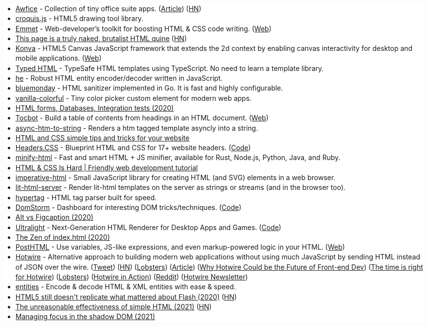 - [Awfice](https://zserge.com/posts/awfice/) - Collection of tiny office suite apps. ([Article](https://zserge.com/posts/awfice/)) ([HN](https://news.ycombinator.com/item?id=24752546))
- [croquis.js](https://github.com/disjukr/croquis.js) - HTML5 drawing tool library.
- [Emmet](https://github.com/emmetio/emmet) - Web-developer’s toolkit for boosting HTML & CSS code writing. ([Web](https://emmet.io/))
- [This page is a truly naked, brutalist HTML quine](https://secretgeek.github.io/html_wysiwyg/html.html) ([HN](https://news.ycombinator.com/item?id=24824977))
- [Konva](https://github.com/konvajs/konva) - HTML5 Canvas JavaScript framework that extends the 2d context by enabling canvas interactivity for desktop and mobile applications. ([Web](https://konvajs.org/))
- [Typed HTML](https://github.com/nicojs/typed-html) - TypeSafe HTML templates using TypeScript. No need to learn a template library.
- [he](https://github.com/mathiasbynens/he) - Robust HTML entity encoder/decoder written in JavaScript.
- [bluemonday](https://github.com/microcosm-cc/bluemonday) - HTML sanitizer implemented in Go. It is fast and highly configurable.
- [vanilla-colorful](https://github.com/web-padawan/vanilla-colorful) - Tiny color picker custom element for modern web apps.
- [HTML forms, Databases, Integration tests (2020)](https://www.lpalmieri.com/posts/2020-08-31-zero-to-production-3-5-html-forms-databases-integration-tests/)
- [Tocbot](https://github.com/tscanlin/tocbot) - Build a table of contents from headings in an HTML document. ([Web](http://tscanlin.github.io/tocbot/))
- [async-htm-to-string](https://github.com/voxpelli/async-htm-to-string) - Renders a htm tagged template asyncly into a string.
- [HTML and CSS simple tips and tricks for your website](https://thomasorus.com/html-tips.html)
- [Headers.CSS](https://headers-css.vercel.app/) - Blueprint HTML and CSS for 17+ website headers. ([Code](https://github.com/shadeed/headers-css))
- [minify-html](https://github.com/wilsonzlin/minify-html) - Fast and smart HTML + JS minifier, available for Rust, Node.js, Python, Java, and Ruby.
- [HTML & CSS Is Hard | Friendly web development tutorial](https://www.internetingishard.com/html-and-css/)
- [imperative-html](https://github.com/johnnesky/imperative-html) - Small JavaScript library for creating HTML (and SVG) elements in a web browser.
- [lit-html-server](https://github.com/popeindustries/lit-html-server) - Render lit-html templates on the server as strings or streams (and in the browser too).
- [hypertag](https://github.com/AndreasPizsa/hypertag) - HTML tag parser built for speed.
- [DomStorm](https://domstorm.skepticfx.com/) - Dashboard for interesting DOM tricks/techniques. ([Code](https://github.com/skepticfx/domstorm))
- [Alt vs Figcaption (2020)](https://thoughtbot.com/blog/alt-vs-figcaption)
- [Ultralight](https://ultralig.ht/) - Next-Generation HTML Renderer for Desktop Apps and Games. ([Code](https://github.com/ultralight-ux/Ultralight))
- [The Zen of index.html (2020)](https://hugodaniel.com/posts/using-just-an-index-to-develop-a-web-app/)
- [PostHTML](https://github.com/posthtml/posthtml-expressions) - Use variables, JS-like expressions, and even markup-powered logic in your HTML. ([Web](https://posthtml.org/#/))
- [Hotwire](https://hotwire.dev/) - Alternative approach to building modern web applications without using much JavaScript by sending HTML instead of JSON over the wire. ([Tweet](https://twitter.com/dhh/status/1341420143239450624)) ([HN](https://news.ycombinator.com/item?id=25507942)) ([Lobsters](https://lobste.rs/s/nyxq4o/hotwire_html_over_wire)) ([Article](https://delitescere.medium.com/hotwire-html-over-the-wire-2c733487268c)) ([Why Hotwire Could be the Future of Front-end Dev](https://wizville.fr/en/blog/a-product-guys-take-on-hotwire-vs-vue-react/)) ([The time is right for Hotwire](https://world.hey.com/dhh/the-time-is-right-for-hotwire-ecdb9b33)) ([Lobsters](https://lobste.rs/s/lifxol/time_is_right_for_hotwire)) ([Hotwire in Action](https://github.com/asyraffff/Hotwire-in-action)) ([Reddit](https://www.reddit.com/r/rails/comments/sjrh1g/opinions_on_hotwire/)) ([Hotwire Newsletter](https://masilotti.com/hotwire/))
- [entities](https://github.com/fb55/entities) - Encode & decode HTML & XML entities with ease & speed.
- [HTML5 still doesn't replicate what mattered about Flash (2020)](https://twitter.com/larsiusprime/status/1344404336252768257) ([HN](https://news.ycombinator.com/item?id=25587765))
- [The unreasonable effectiveness of simple HTML (2021)](https://shkspr.mobi/blog/2021/01/the-unreasonable-effectiveness-of-simple-html/) ([HN](https://news.ycombinator.com/item?id=25915313))
- [Managing focus in the shadow DOM (2021)](https://nolanlawson.com/2021/02/13/managing-focus-in-the-shadow-dom/)